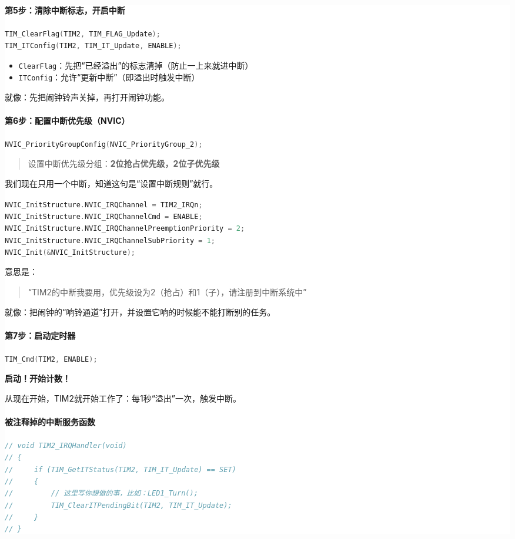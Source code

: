 #### 第5步：清除中断标志，开启中断

```C
TIM_ClearFlag(TIM2, TIM_FLAG_Update);
TIM_ITConfig(TIM2, TIM_IT_Update, ENABLE);
```

- `ClearFlag`：先把“已经溢出”的标志清掉（防止一上来就进中断）
- `ITConfig`：允许“更新中断”（即溢出时触发中断）

就像：先把闹钟铃声关掉，再打开闹钟功能。



#### 第6步：配置中断优先级（NVIC）

```C
NVIC_PriorityGroupConfig(NVIC_PriorityGroup_2);
```

> 设置中断优先级分组：**2位抢占优先级，2位子优先级**

 我们现在只用一个中断，知道这句是“设置中断规则”就行。

```C
NVIC_InitStructure.NVIC_IRQChannel = TIM2_IRQn;
NVIC_InitStructure.NVIC_IRQChannelCmd = ENABLE;
NVIC_InitStructure.NVIC_IRQChannelPreemptionPriority = 2;
NVIC_InitStructure.NVIC_IRQChannelSubPriority = 1;
NVIC_Init(&NVIC_InitStructure);
```

意思是：

> “TIM2的中断我要用，优先级设为2（抢占）和1（子），请注册到中断系统中”

就像：把闹钟的“响铃通道”打开，并设置它响的时候能不能打断别的任务。



#### 第7步：启动定时器

```C
TIM_Cmd(TIM2, ENABLE);
```

**启动！开始计数！**

从现在开始，TIM2就开始工作了：每1秒“溢出”一次，触发中断。



#### 被注释掉的中断服务函数

```C
// void TIM2_IRQHandler(void)
// {
//     if (TIM_GetITStatus(TIM2, TIM_IT_Update) == SET)
//     {
//         // 这里写你想做的事，比如：LED1_Turn();
//         TIM_ClearITPendingBit(TIM2, TIM_IT_Update);
//     }
// }
```
